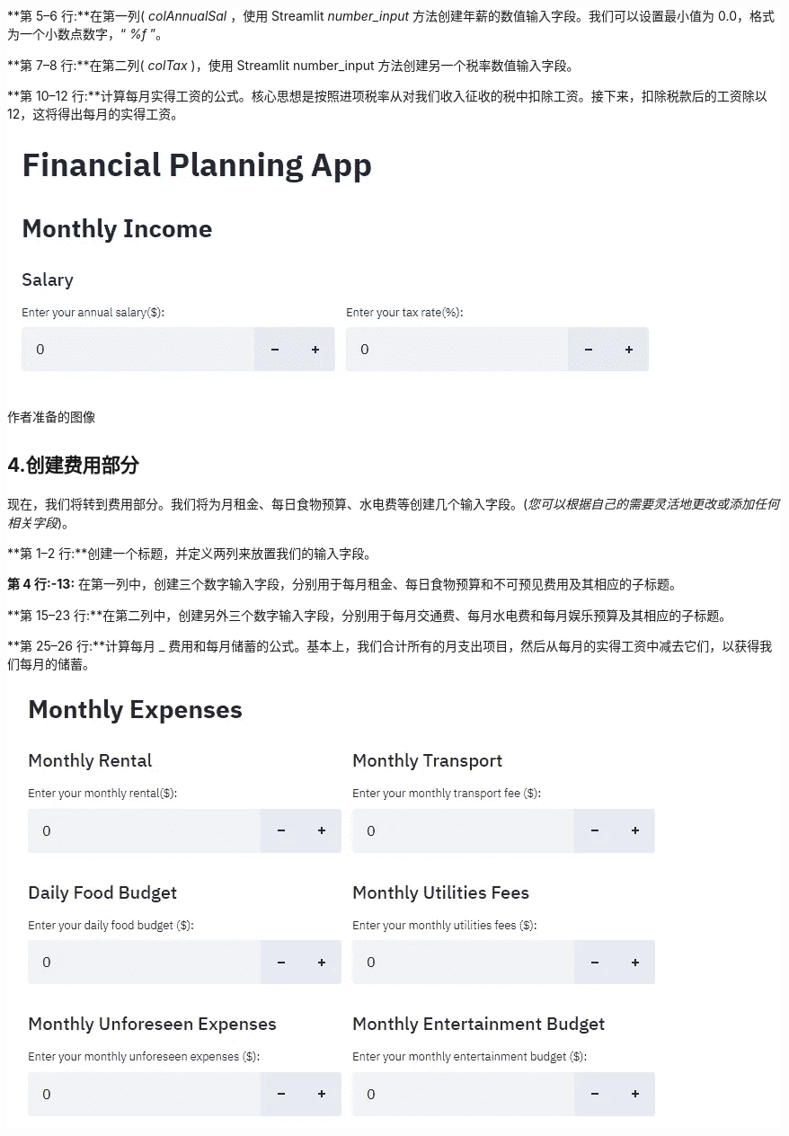 **第 5–6 行:**在第一列( *colAnnualSal* ，使用 Streamlit *number_input* 方法创建年薪的数值输入字段。我们可以设置最小值为 0.0，格式为一个小数点数字，“ *%f* ”。

**第 7–8 行:**在第二列( *colTax* )，使用 Streamlit number_input 方法创建另一个税率数值输入字段。

**第 10–12 行:**计算每月实得工资的公式。核心思想是按照进项税率从对我们收入征收的税中扣除工资。接下来，扣除税款后的工资除以 12，这将得出每月的实得工资。

![](img/236acffe00a58835dc36317a71c31034.png)

作者准备的图像

## 4.创建费用部分

现在，我们将转到费用部分。我们将为月租金、每日食物预算、水电费等创建几个输入字段。(*您可以根据自己的需要灵活地更改或添加任何相关字段*)。

**第 1–2 行:**创建一个标题，并定义两列来放置我们的输入字段。

**第 4 行:-13:** 在第一列中，创建三个数字输入字段，分别用于每月租金、每日食物预算和不可预见费用及其相应的子标题。

**第 15–23 行:**在第二列中，创建另外三个数字输入字段，分别用于每月交通费、每月水电费和每月娱乐预算及其相应的子标题。

**第 25–26 行:**计算每月 _ 费用和每月储蓄的公式。基本上，我们合计所有的月支出项目，然后从每月的实得工资中减去它们，以获得我们每月的储蓄。

![](img/b46d89b010dc4dd33385e83b2b752a78.png)

